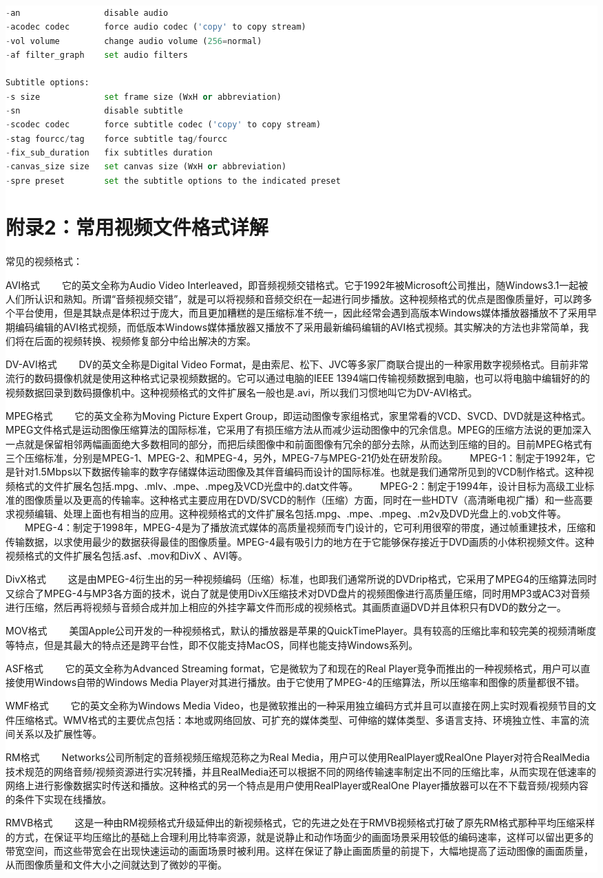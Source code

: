 ```python
-an                 disable audio
-acodec codec       force audio codec ('copy' to copy stream)
-vol volume         change audio volume (256=normal)
-af filter_graph    set audio filters

Subtitle options:
-s size             set frame size (WxH or abbreviation)
-sn                 disable subtitle
-scodec codec       force subtitle codec ('copy' to copy stream)
-stag fourcc/tag    force subtitle tag/fourcc
-fix_sub_duration   fix subtitles duration
-canvas_size size   set canvas size (WxH or abbreviation)
-spre preset        set the subtitle options to the indicated preset
```

# 附录2：常用视频文件格式详解

常见的视频格式：

AVI格式 　　它的英文全称为Audio Video Interleaved，即音频视频交错格式。它于1992年被Microsoft公司推出，随Windows3.1一起被人们所认识和熟知。所谓“音频视频交错”，就是可以将视频和音频交织在一起进行同步播放。这种视频格式的优点是图像质量好，可以跨多个平台使用，但是其缺点是体积过于庞大，而且更加糟糕的是压缩标准不统一，因此经常会遇到高版本Windows媒体播放器播放不了采用早期编码编辑的AVI格式视频，而低版本Windows媒体播放器又播放不了采用最新编码编辑的AVI格式视频。其实解决的方法也非常简单，我们将在后面的视频转换、视频修复部分中给出解决的方案。

DV-AVI格式 　　DV的英文全称是Digital Video Format，是由索尼、松下、JVC等多家厂商联合提出的一种家用数字视频格式。目前非常流行的数码摄像机就是使用这种格式记录视频数据的。它可以通过电脑的IEEE 1394端口传输视频数据到电脑，也可以将电脑中编辑好的的视频数据回录到数码摄像机中。这种视频格式的文件扩展名一般也是.avi，所以我们习惯地叫它为DV-AVI格式。

MPEG格式 　　它的英文全称为Moving Picture Expert Group，即运动图像专家组格式，家里常看的VCD、SVCD、DVD就是这种格式。MPEG文件格式是运动图像压缩算法的国际标准，它采用了有损压缩方法从而减少运动图像中的冗余信息。MPEG的压缩方法说的更加深入一点就是保留相邻两幅画面绝大多数相同的部分，而把后续图像中和前面图像有冗余的部分去除，从而达到压缩的目的。目前MPEG格式有三个压缩标准，分别是MPEG-1、MPEG-2、和MPEG-4，另外，MPEG-7与MPEG-21仍处在研发阶段。 　　MPEG-1：制定于1992年，它是针对1.5Mbps以下数据传输率的数字存储媒体运动图像及其伴音编码而设计的国际标准。也就是我们通常所见到的VCD制作格式。这种视频格式的文件扩展名包括.mpg、.mlv、.mpe、.mpeg及VCD光盘中的.dat文件等。 　　MPEG-2：制定于1994年，设计目标为高级工业标准的图像质量以及更高的传输率。这种格式主要应用在DVD/SVCD的制作（压缩）方面，同时在一些HDTV（高清晰电视广播）和一些高要求视频编辑、处理上面也有相当的应用。这种视频格式的文件扩展名包括.mpg、.mpe、.mpeg、.m2v及DVD光盘上的.vob文件等。 　　MPEG-4：制定于1998年，MPEG-4是为了播放流式媒体的高质量视频而专门设计的，它可利用很窄的带度，通过帧重建技术，压缩和传输数据，以求使用最少的数据获得最佳的图像质量。MPEG-4最有吸引力的地方在于它能够保存接近于DVD画质的小体积视频文件。这种视频格式的文件扩展名包括.asf、.mov和DivX 、AVI等。

DivX格式 　　这是由MPEG-4衍生出的另一种视频编码（压缩）标准，也即我们通常所说的DVDrip格式，它采用了MPEG4的压缩算法同时又综合了MPEG-4与MP3各方面的技术，说白了就是使用DivX压缩技术对DVD盘片的视频图像进行高质量压缩，同时用MP3或AC3对音频进行压缩，然后再将视频与音频合成并加上相应的外挂字幕文件而形成的视频格式。其画质直逼DVD并且体积只有DVD的数分之一。

MOV格式 　　美国Apple公司开发的一种视频格式，默认的播放器是苹果的QuickTimePlayer。具有较高的压缩比率和较完美的视频清晰度等特点，但是其最大的特点还是跨平台性，即不仅能支持MacOS，同样也能支持Windows系列。

ASF格式 　　它的英文全称为Advanced Streaming format，它是微软为了和现在的Real Player竞争而推出的一种视频格式，用户可以直接使用Windows自带的Windows Media Player对其进行播放。由于它使用了MPEG-4的压缩算法，所以压缩率和图像的质量都很不错。

WMF格式 　　它的英文全称为Windows Media Video，也是微软推出的一种采用独立编码方式并且可以直接在网上实时观看视频节目的文件压缩格式。WMV格式的主要优点包括：本地或网络回放、可扩充的媒体类型、可伸缩的媒体类型、多语言支持、环境独立性、丰富的流间关系以及扩展性等。

RM格式 　　Networks公司所制定的音频视频压缩规范称之为Real Media，用户可以使用RealPlayer或RealOne Player对符合RealMedia技术规范的网络音频/视频资源进行实况转播，并且RealMedia还可以根据不同的网络传输速率制定出不同的压缩比率，从而实现在低速率的网络上进行影像数据实时传送和播放。这种格式的另一个特点是用户使用RealPlayer或RealOne Player播放器可以在不下载音频/视频内容的条件下实现在线播放。

RMVB格式 　　这是一种由RM视频格式升级延伸出的新视频格式，它的先进之处在于RMVB视频格式打破了原先RM格式那种平均压缩采样的方式，在保证平均压缩比的基础上合理利用比特率资源，就是说静止和动作场面少的画面场景采用较低的编码速率，这样可以留出更多的带宽空间，而这些带宽会在出现快速运动的画面场景时被利用。这样在保证了静止画面质量的前提下，大幅地提高了运动图像的画面质量，从而图像质量和文件大小之间就达到了微妙的平衡。
